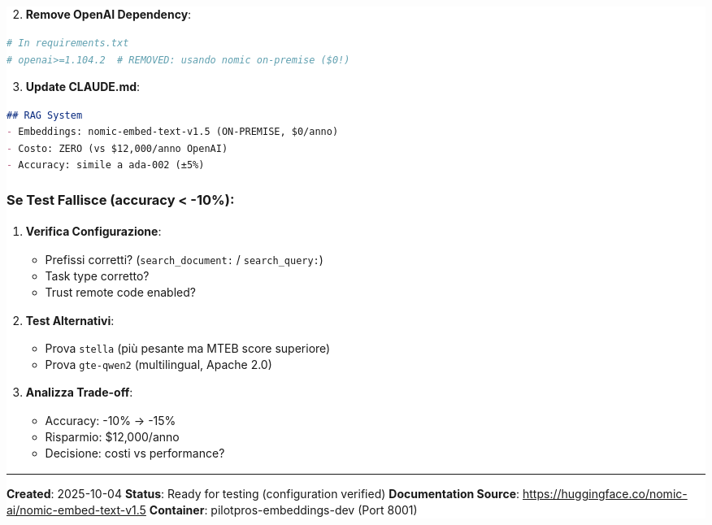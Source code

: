 2. **Remove OpenAI Dependency**:
```bash
# In requirements.txt
# openai>=1.104.2  # REMOVED: usando nomic on-premise ($0!)
```

3. **Update CLAUDE.md**:
```markdown
## RAG System
- Embeddings: nomic-embed-text-v1.5 (ON-PREMISE, $0/anno)
- Costo: ZERO (vs $12,000/anno OpenAI)
- Accuracy: simile a ada-002 (±5%)
```

### **Se Test Fallisce (accuracy < -10%)**:

1. **Verifica Configurazione**:
   - Prefissi corretti? (`search_document:` / `search_query:`)
   - Task type corretto?
   - Trust remote code enabled?

2. **Test Alternativi**:
   - Prova `stella` (più pesante ma MTEB score superiore)
   - Prova `gte-qwen2` (multilingual, Apache 2.0)

3. **Analizza Trade-off**:
   - Accuracy: -10% → -15%
   - Risparmio: $12,000/anno
   - Decisione: costi vs performance?

---

**Created**: 2025-10-04
**Status**: Ready for testing (configuration verified)
**Documentation Source**: https://huggingface.co/nomic-ai/nomic-embed-text-v1.5
**Container**: pilotpros-embeddings-dev (Port 8001)
